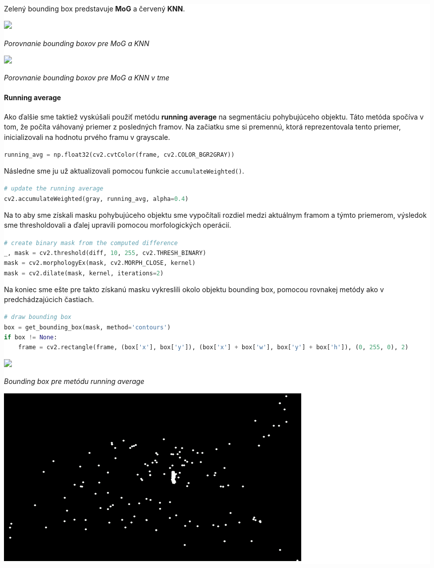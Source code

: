 Zelený bounding box predstavuje **MoG** a červený **KNN**.

![](imgs/background_sub_tracking.gif)

*Porovnanie bounding boxov pre MoG a KNN*

![](imgs/background_sub_tracking_night.gif)

*Porovnanie bounding boxov pre MoG a KNN v tme*

#### Running average
Ako ďalšie sme taktiež vyskúšali použiť metódu **running average** na segmentáciu pohybujúceho objektu. Táto metóda spočíva v tom, že počíta váhovaný priemer z posledných framov. Na začiatku sme si premennú, ktorá reprezentovala tento priemer, inicializovali na hodnotu prvého framu v grayscale. 

```py
running_avg = np.float32(cv2.cvtColor(frame, cv2.COLOR_BGR2GRAY))
```

Následne sme ju už aktualizovali pomocou funkcie `accumulateWeighted()`. 

```py
# update the running average
cv2.accumulateWeighted(gray, running_avg, alpha=0.4)
```

Na to aby sme získali masku pohybujúceho objektu sme vypočítali rozdiel medzi aktuálnym framom a týmto priemerom, výsledok sme thresholdovali a ďalej upravili pomocou morfologických operácií.

```py
# create binary mask from the computed difference
_, mask = cv2.threshold(diff, 10, 255, cv2.THRESH_BINARY)
mask = cv2.morphologyEx(mask, cv2.MORPH_CLOSE, kernel)
mask = cv2.dilate(mask, kernel, iterations=2)
```

Na koniec sme ešte pre takto získanú masku vykreslili okolo objektu bounding box, pomocou rovnakej metódy ako v predchádzajúcich častiach.

```py
# draw bounding box
box = get_bounding_box(mask, method='contours')
if box != None:
    frame = cv2.rectangle(frame, (box['x'], box['y']), (box['x'] + box['w'], box['y'] + box['h']), (0, 255, 0), 2)
```

![](imgs/running_avg.gif)

*Bounding box pre metódu running average*

![](imgs/running_avg_mask.gif)
